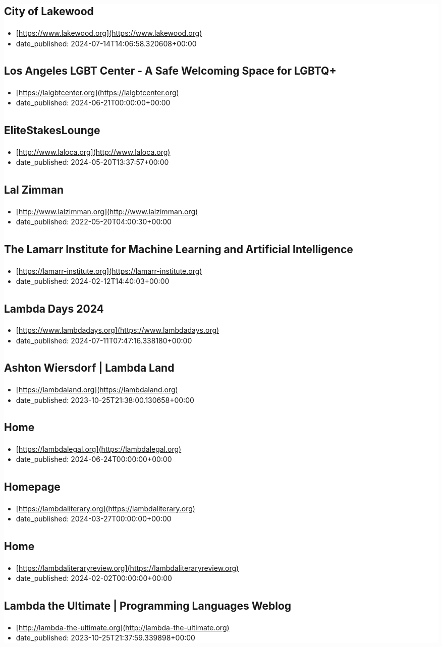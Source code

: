  ## City of Lakewood
 - [https://www.lakewood.org](https://www.lakewood.org)
 - date_published: 2024-07-14T14:06:58.320608+00:00

 ## Los Angeles LGBT Center - A Safe Welcoming Space for LGBTQ+
 - [https://lalgbtcenter.org](https://lalgbtcenter.org)
 - date_published: 2024-06-21T00:00:00+00:00

 ## EliteStakesLounge
 - [http://www.laloca.org](http://www.laloca.org)
 - date_published: 2024-05-20T13:37:57+00:00

 ## Lal Zimman
 - [http://www.lalzimman.org](http://www.lalzimman.org)
 - date_published: 2022-05-20T04:00:30+00:00

 ## The Lamarr Institute for Machine Learning and Artificial Intelligence
 - [https://lamarr-institute.org](https://lamarr-institute.org)
 - date_published: 2024-02-12T14:40:03+00:00

 ## Lambda Days 2024
 - [https://www.lambdadays.org](https://www.lambdadays.org)
 - date_published: 2024-07-11T07:47:16.338180+00:00

 ## Ashton Wiersdorf | Lambda Land
 - [https://lambdaland.org](https://lambdaland.org)
 - date_published: 2023-10-25T21:38:00.130658+00:00

 ## Home
 - [https://lambdalegal.org](https://lambdalegal.org)
 - date_published: 2024-06-24T00:00:00+00:00

 ## Homepage
 - [https://lambdaliterary.org](https://lambdaliterary.org)
 - date_published: 2024-03-27T00:00:00+00:00

 ## Home
 - [https://lambdaliteraryreview.org](https://lambdaliteraryreview.org)
 - date_published: 2024-02-02T00:00:00+00:00

 ## Lambda the Ultimate | Programming Languages Weblog
 - [http://lambda-the-ultimate.org](http://lambda-the-ultimate.org)
 - date_published: 2023-10-25T21:37:59.339898+00:00

